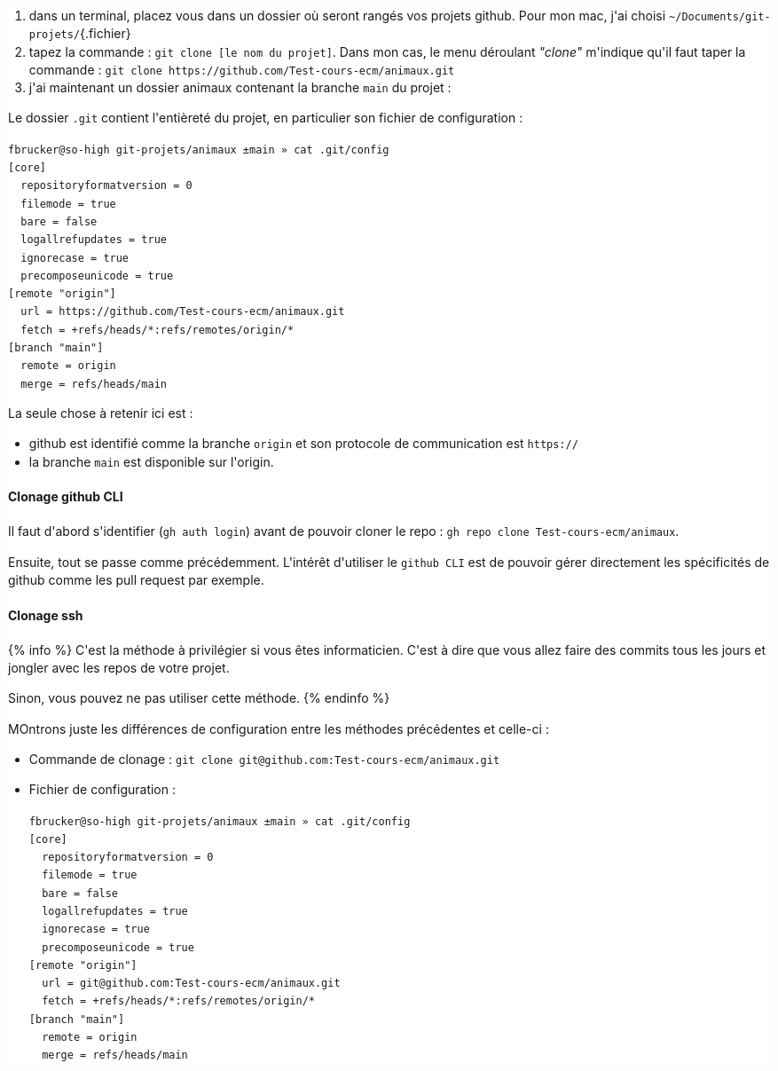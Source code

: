 1. dans un terminal, placez vous dans un dossier où seront rangés vos projets github. Pour mon mac, j'ai choisi `~/Documents/git-projets/`{.fichier}
2. tapez la commande : `git clone [le nom du projet]`. Dans mon cas, le menu déroulant *"clone"* m'indique qu'il faut taper la commande : `git clone https://github.com/Test-cours-ecm/animaux.git`
3. j'ai maintenant un dossier animaux contenant la branche `main` du projet :

Le dossier `.git` contient l'entièreté du projet, en particulier son fichier de configuration :

```shell
fbrucker@so-high git-projets/animaux ±main » cat .git/config 
[core]
  repositoryformatversion = 0
  filemode = true
  bare = false
  logallrefupdates = true
  ignorecase = true
  precomposeunicode = true
[remote "origin"]
  url = https://github.com/Test-cours-ecm/animaux.git
  fetch = +refs/heads/*:refs/remotes/origin/*
[branch "main"]
  remote = origin
  merge = refs/heads/main
```

La seule chose à retenir ici est :

* github est identifié comme la branche `origin` et son protocole de communication est `https://`
* la branche `main` est disponible sur l'origin.

#### Clonage github CLI

Il faut d'abord s'identifier (`gh auth login`) avant de pouvoir cloner le repo : `gh repo clone Test-cours-ecm/animaux`.

Ensuite, tout se passe comme précédemment. L'intérêt d'utiliser le `github CLI` est de pouvoir gérer directement les spécificités de github comme les pull request par exemple.

#### Clonage ssh

{% info %}
C'est la méthode à privilégier si vous êtes informaticien. C'est à dire que vous allez faire des commits tous les jours et jongler avec les repos de votre projet.

Sinon, vous pouvez ne pas utiliser cette méthode.
{% endinfo %}

MOntrons juste les différences de configuration entre les méthodes précédentes et celle-ci :

* Commande de clonage : `git clone git@github.com:Test-cours-ecm/animaux.git`
* Fichier de configuration :

  ```shell
  fbrucker@so-high git-projets/animaux ±main » cat .git/config
  [core]
    repositoryformatversion = 0
    filemode = true
    bare = false
    logallrefupdates = true
    ignorecase = true
    precomposeunicode = true
  [remote "origin"]
    url = git@github.com:Test-cours-ecm/animaux.git
    fetch = +refs/heads/*:refs/remotes/origin/*
  [branch "main"]
    remote = origin
    merge = refs/heads/main
  ```
